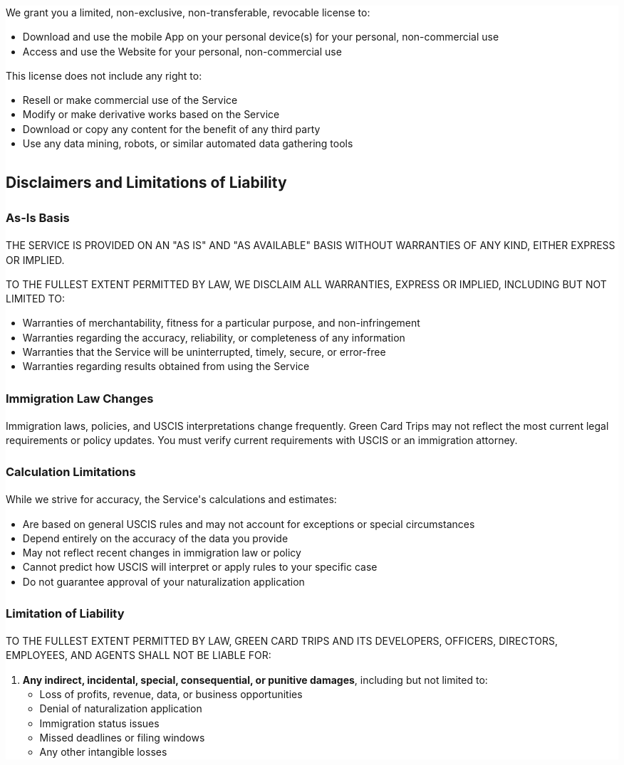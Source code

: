 We grant you a limited, non-exclusive, non-transferable, revocable license to:

- Download and use the mobile App on your personal device(s) for your personal, non-commercial use
- Access and use the Website for your personal, non-commercial use

This license does not include any right to:

- Resell or make commercial use of the Service
- Modify or make derivative works based on the Service
- Download or copy any content for the benefit of any third party
- Use any data mining, robots, or similar automated data gathering tools

## Disclaimers and Limitations of Liability

### As-Is Basis

THE SERVICE IS PROVIDED ON AN "AS IS" AND "AS AVAILABLE" BASIS WITHOUT WARRANTIES OF ANY KIND, EITHER EXPRESS OR IMPLIED.

TO THE FULLEST EXTENT PERMITTED BY LAW, WE DISCLAIM ALL WARRANTIES, EXPRESS OR IMPLIED, INCLUDING BUT NOT LIMITED TO:

- Warranties of merchantability, fitness for a particular purpose, and non-infringement
- Warranties regarding the accuracy, reliability, or completeness of any information
- Warranties that the Service will be uninterrupted, timely, secure, or error-free
- Warranties regarding results obtained from using the Service

### Immigration Law Changes

Immigration laws, policies, and USCIS interpretations change frequently. Green Card Trips may not reflect the most current legal requirements or policy updates. You must verify current requirements with USCIS or an immigration attorney.

### Calculation Limitations

While we strive for accuracy, the Service's calculations and estimates:

- Are based on general USCIS rules and may not account for exceptions or special circumstances
- Depend entirely on the accuracy of the data you provide
- May not reflect recent changes in immigration law or policy
- Cannot predict how USCIS will interpret or apply rules to your specific case
- Do not guarantee approval of your naturalization application

### Limitation of Liability

TO THE FULLEST EXTENT PERMITTED BY LAW, GREEN CARD TRIPS AND ITS DEVELOPERS, OFFICERS, DIRECTORS, EMPLOYEES, AND AGENTS SHALL NOT BE LIABLE FOR:

1. **Any indirect, incidental, special, consequential, or punitive damages**, including but not limited to:
   - Loss of profits, revenue, data, or business opportunities
   - Denial of naturalization application
   - Immigration status issues
   - Missed deadlines or filing windows
   - Any other intangible losses
